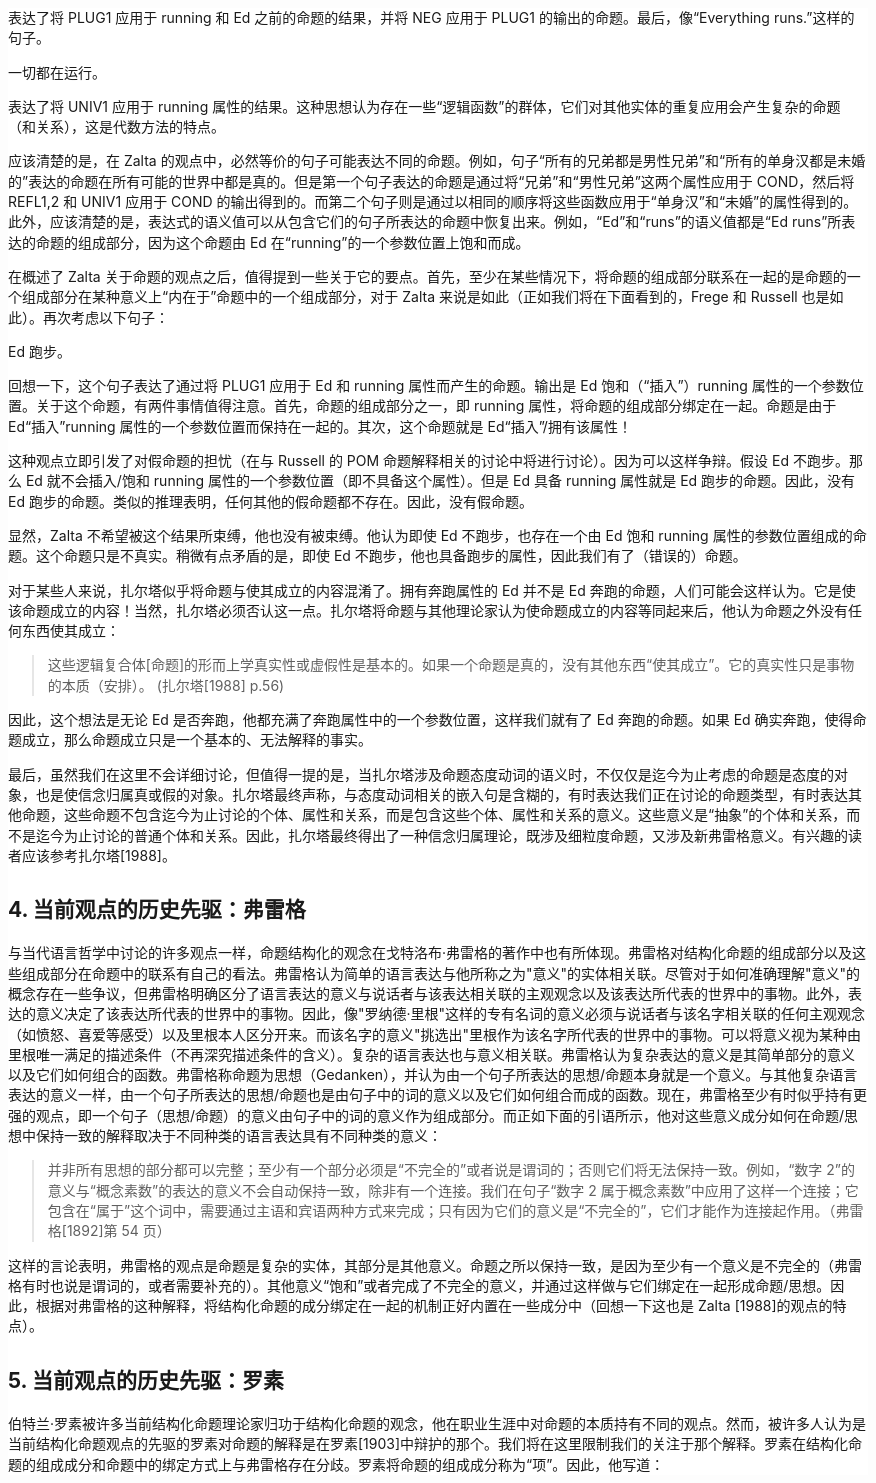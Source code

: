 表达了将 PLUG1 应用于 running 和 Ed 之前的命题的结果，并将 NEG 应用于 PLUG1 的输出的命题。最后，像“Everything runs.”这样的句子。

 一切都在运行。

表达了将 UNIV1 应用于 running 属性的结果。这种思想认为存在一些“逻辑函数”的群体，它们对其他实体的重复应用会产生复杂的命题（和关系），这是代数方法的特点。

应该清楚的是，在 Zalta 的观点中，必然等价的句子可能表达不同的命题。例如，句子“所有的兄弟都是男性兄弟”和“所有的单身汉都是未婚的”表达的命题在所有可能的世界中都是真的。但是第一个句子表达的命题是通过将“兄弟”和“男性兄弟”这两个属性应用于 COND，然后将 REFL1,2 和 UNIV1 应用于 COND 的输出得到的。而第二个句子则是通过以相同的顺序将这些函数应用于“单身汉”和“未婚”的属性得到的。此外，应该清楚的是，表达式的语义值可以从包含它们的句子所表达的命题中恢复出来。例如，“Ed”和“runs”的语义值都是“Ed runs”所表达的命题的组成部分，因为这个命题由 Ed 在“running”的一个参数位置上饱和而成。

在概述了 Zalta 关于命题的观点之后，值得提到一些关于它的要点。首先，至少在某些情况下，将命题的组成部分联系在一起的是命题的一个组成部分在某种意义上“内在于”命题中的一个组成部分，对于 Zalta 来说是如此（正如我们将在下面看到的，Frege 和 Russell 也是如此）。再次考虑以下句子：

 Ed 跑步。

回想一下，这个句子表达了通过将 PLUG1 应用于 Ed 和 running 属性而产生的命题。输出是 Ed 饱和（“插入”）running 属性的一个参数位置。关于这个命题，有两件事情值得注意。首先，命题的组成部分之一，即 running 属性，将命题的组成部分绑定在一起。命题是由于 Ed“插入”running 属性的一个参数位置而保持在一起的。其次，这个命题就是 Ed“插入”/拥有该属性！

这种观点立即引发了对假命题的担忧（在与 Russell 的 POM 命题解释相关的讨论中将进行讨论）。因为可以这样争辩。假设 Ed 不跑步。那么 Ed 就不会插入/饱和 running 属性的一个参数位置（即不具备这个属性）。但是 Ed 具备 running 属性就是 Ed 跑步的命题。因此，没有 Ed 跑步的命题。类似的推理表明，任何其他的假命题都不存在。因此，没有假命题。

显然，Zalta 不希望被这个结果所束缚，他也没有被束缚。他认为即使 Ed 不跑步，也存在一个由 Ed 饱和 running 属性的参数位置组成的命题。这个命题只是不真实。稍微有点矛盾的是，即使 Ed 不跑步，他也具备跑步的属性，因此我们有了（错误的）命题。

对于某些人来说，扎尔塔似乎将命题与使其成立的内容混淆了。拥有奔跑属性的 Ed 并不是 Ed 奔跑的命题，人们可能会这样认为。它是使该命题成立的内容！当然，扎尔塔必须否认这一点。扎尔塔将命题与其他理论家认为使命题成立的内容等同起来后，他认为命题之外没有任何东西使其成立：

> 这些逻辑复合体[命题]的形而上学真实性或虚假性是基本的。如果一个命题是真的，没有其他东西“使其成立”。它的真实性只是事物的本质（安排）。 (扎尔塔[1988] p.56)

因此，这个想法是无论 Ed 是否奔跑，他都充满了奔跑属性中的一个参数位置，这样我们就有了 Ed 奔跑的命题。如果 Ed 确实奔跑，使得命题成立，那么命题成立只是一个基本的、无法解释的事实。

最后，虽然我们在这里不会详细讨论，但值得一提的是，当扎尔塔涉及命题态度动词的语义时，不仅仅是迄今为止考虑的命题是态度的对象，也是使信念归属真或假的对象。扎尔塔最终声称，与态度动词相关的嵌入句是含糊的，有时表达我们正在讨论的命题类型，有时表达其他命题，这些命题不包含迄今为止讨论的个体、属性和关系，而是包含这些个体、属性和关系的意义。这些意义是“抽象”的个体和关系，而不是迄今为止讨论的普通个体和关系。因此，扎尔塔最终得出了一种信念归属理论，既涉及细粒度命题，又涉及新弗雷格意义。有兴趣的读者应该参考扎尔塔[1988]。

## 4. 当前观点的历史先驱：弗雷格

与当代语言哲学中讨论的许多观点一样，命题结构化的观念在戈特洛布·弗雷格的著作中也有所体现。弗雷格对结构化命题的组成部分以及这些组成部分在命题中的联系有自己的看法。弗雷格认为简单的语言表达与他所称之为"意义"的实体相关联。尽管对于如何准确理解"意义"的概念存在一些争议，但弗雷格明确区分了语言表达的意义与说话者与该表达相关联的主观观念以及该表达所代表的世界中的事物。此外，表达的意义决定了该表达所代表的世界中的事物。因此，像"罗纳德·里根"这样的专有名词的意义必须与说话者与该名字相关联的任何主观观念（如愤怒、喜爱等感受）以及里根本人区分开来。而该名字的意义"挑选出"里根作为该名字所代表的世界中的事物。可以将意义视为某种由里根唯一满足的描述条件（不再深究描述条件的含义）。复杂的语言表达也与意义相关联。弗雷格认为复杂表达的意义是其简单部分的意义以及它们如何组合的函数。弗雷格称命题为思想（Gedanken），并认为由一个句子所表达的思想/命题本身就是一个意义。与其他复杂语言表达的意义一样，由一个句子所表达的思想/命题也是由句子中的词的意义以及它们如何组合而成的函数。现在，弗雷格至少有时似乎持有更强的观点，即一个句子（思想/命题）的意义由句子中的词的意义作为组成部分。而正如下面的引语所示，他对这些意义成分如何在命题/思想中保持一致的解释取决于不同种类的语言表达具有不同种类的意义：

> 并非所有思想的部分都可以完整；至少有一个部分必须是“不完全的”或者说是谓词的；否则它们将无法保持一致。例如，“数字 2”的意义与“概念素数”的表达的意义不会自动保持一致，除非有一个连接。我们在句子“数字 2 属于概念素数”中应用了这样一个连接；它包含在“属于”这个词中，需要通过主语和宾语两种方式来完成；只有因为它们的意义是“不完全的”，它们才能作为连接起作用。（弗雷格[1892]第 54 页）

这样的言论表明，弗雷格的观点是命题是复杂的实体，其部分是其他意义。命题之所以保持一致，是因为至少有一个意义是不完全的（弗雷格有时也说是谓词的，或者需要补充的）。其他意义“饱和”或者完成了不完全的意义，并通过这样做与它们绑定在一起形成命题/思想。因此，根据对弗雷格的这种解释，将结构化命题的成分绑定在一起的机制正好内置在一些成分中（回想一下这也是 Zalta [1988]的观点的特点）。

## 5. 当前观点的历史先驱：罗素

伯特兰·罗素被许多当前结构化命题理论家归功于结构化命题的观念，他在职业生涯中对命题的本质持有不同的观点。然而，被许多人认为是当前结构化命题观点的先驱的罗素对命题的解释是在罗素[1903]中辩护的那个。我们将在这里限制我们的关注于那个解释。罗素在结构化命题的组成成分和命题中的绑定方式上与弗雷格存在分歧。罗素将命题的组成成分称为“项”。因此，他写道：
